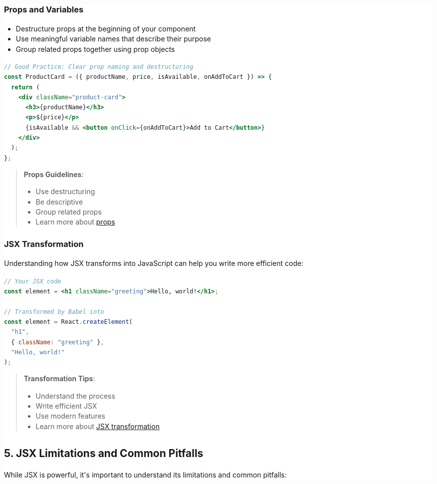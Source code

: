 ### Props and Variables

- Destructure props at the beginning of your component
- Use meaningful variable names that describe their purpose
- Group related props together using prop objects

```jsx
// Good Practice: Clear prop naming and destructuring
const ProductCard = ({ productName, price, isAvailable, onAddToCart }) => {
  return (
    <div className="product-card">
      <h3>{productName}</h3>
      <p>${price}</p>
      {isAvailable && <button onClick={onAddToCart}>Add to Cart</button>}
    </div>
  );
};
```

> **Props Guidelines**:
>
> - Use destructuring
> - Be descriptive
> - Group related props
> - Learn more about [props](https://react.dev/learn/passing-props-to-a-component)

### JSX Transformation

Understanding how JSX transforms into JavaScript can help you write more efficient code:

```jsx
// Your JSX code
const element = <h1 className="greeting">Hello, world!</h1>;

// Transformed by Babel into
const element = React.createElement(
  "h1",
  { className: "greeting" },
  "Hello, world!"
);
```

> **Transformation Tips**:
>
> - Understand the process
> - Write efficient JSX
> - Use modern features
> - Learn more about [JSX transformation](https://react.dev/learn/writing-markup-with-jsx#jsx-is-a-closer-to-javascript)

## 5. JSX Limitations and Common Pitfalls

While JSX is powerful, it's important to understand its limitations and common pitfalls:
